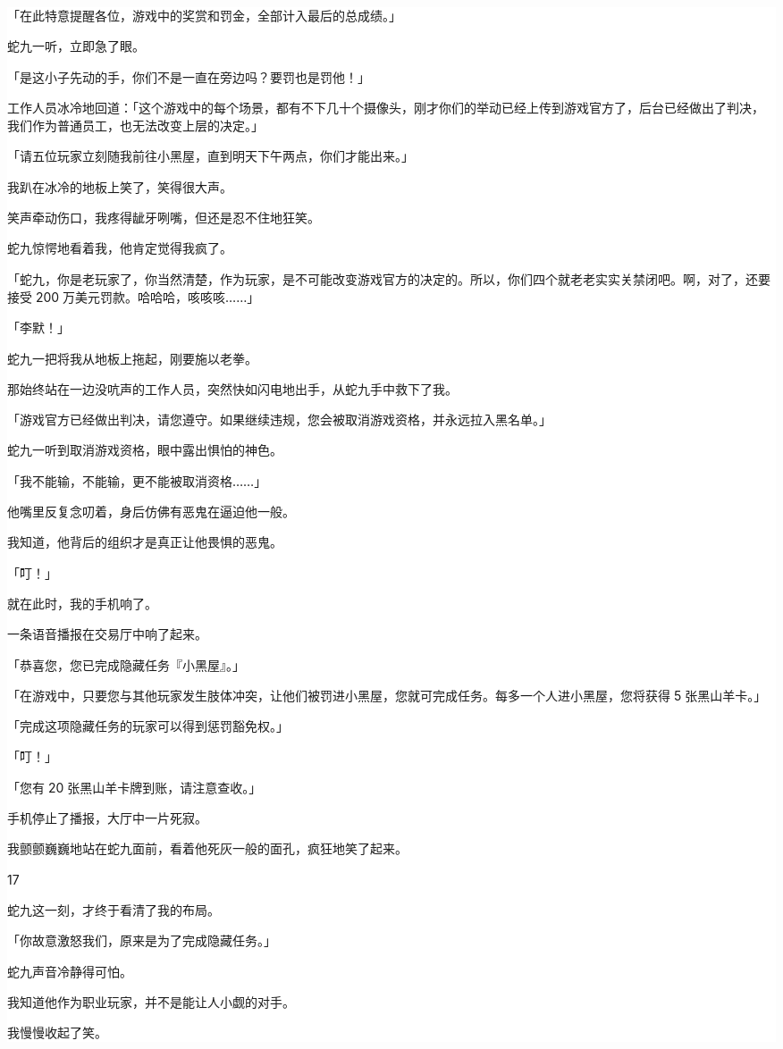 「在此特意提醒各位，游戏中的奖赏和罚金，全部计入最后的总成绩。」

蛇九一听，立即急了眼。

「是这小子先动的手，你们不是一直在旁边吗？要罚也是罚他！」

工作人员冰冷地回道：「这个游戏中的每个场景，都有不下几十个摄像头，刚才你们的举动已经上传到游戏官方了，后台已经做出了判决，我们作为普通员工，也无法改变上层的决定。」

「请五位玩家立刻随我前往小黑屋，直到明天下午两点，你们才能出来。」

我趴在冰冷的地板上笑了，笑得很大声。

笑声牵动伤口，我疼得龇牙咧嘴，但还是忍不住地狂笑。

蛇九惊愕地看着我，他肯定觉得我疯了。

「蛇九，你是老玩家了，你当然清楚，作为玩家，是不可能改变游戏官方的决定的。所以，你们四个就老老实实关禁闭吧。啊，对了，还要接受 200 万美元罚款。哈哈哈，咳咳咳……」

「李默！」

蛇九一把将我从地板上拖起，刚要施以老拳。

那始终站在一边没吭声的工作人员，突然快如闪电地出手，从蛇九手中救下了我。

「游戏官方已经做出判决，请您遵守。如果继续违规，您会被取消游戏资格，并永远拉入黑名单。」

蛇九一听到取消游戏资格，眼中露出惧怕的神色。

「我不能输，不能输，更不能被取消资格……」

他嘴里反复念叨着，身后仿佛有恶鬼在逼迫他一般。

我知道，他背后的组织才是真正让他畏惧的恶鬼。

「叮！」

就在此时，我的手机响了。

一条语音播报在交易厅中响了起来。

「恭喜您，您已完成隐藏任务『小黑屋』。」

「在游戏中，只要您与其他玩家发生肢体冲突，让他们被罚进小黑屋，您就可完成任务。每多一个人进小黑屋，您将获得 5 张黑山羊卡。」

「完成这项隐藏任务的玩家可以得到惩罚豁免权。」

「叮！」

「您有 20 张黑山羊卡牌到账，请注意查收。」

手机停止了播报，大厅中一片死寂。

我颤颤巍巍地站在蛇九面前，看着他死灰一般的面孔，疯狂地笑了起来。

17

蛇九这一刻，才终于看清了我的布局。

「你故意激怒我们，原来是为了完成隐藏任务。」

蛇九声音冷静得可怕。

我知道他作为职业玩家，并不是能让人小觑的对手。

我慢慢收起了笑。
